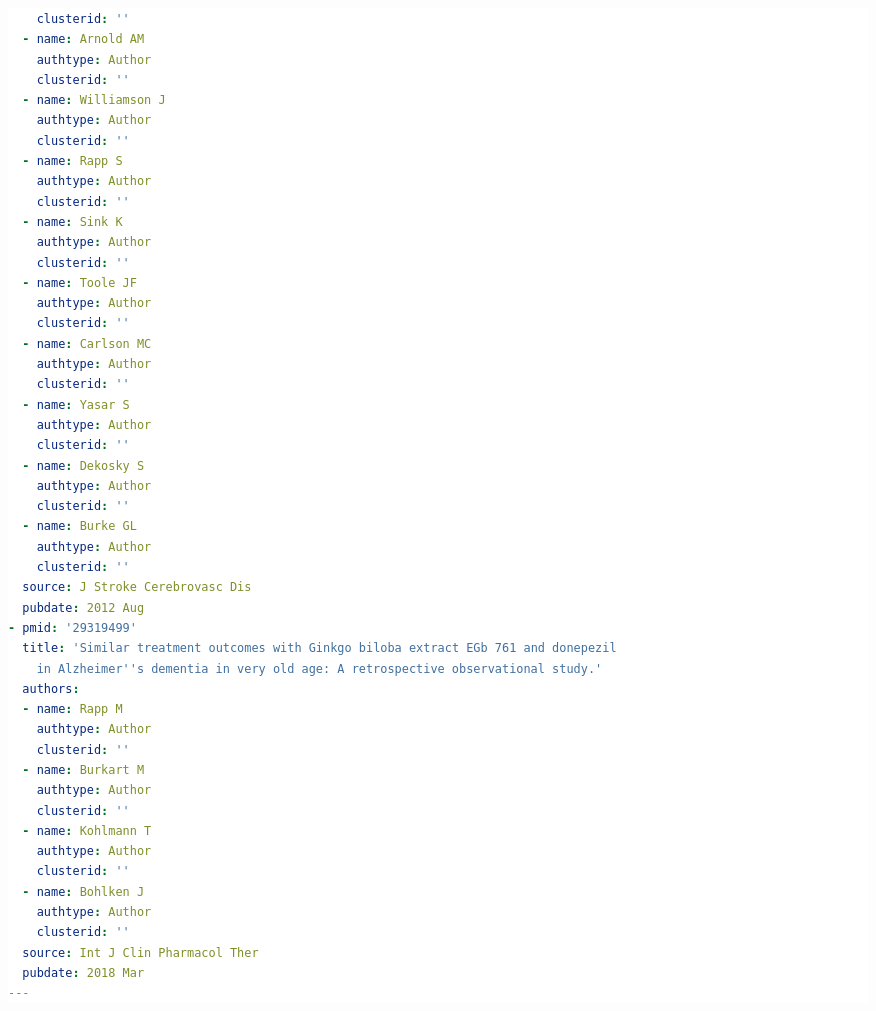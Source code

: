 ```yaml
    clusterid: ''
  - name: Arnold AM
    authtype: Author
    clusterid: ''
  - name: Williamson J
    authtype: Author
    clusterid: ''
  - name: Rapp S
    authtype: Author
    clusterid: ''
  - name: Sink K
    authtype: Author
    clusterid: ''
  - name: Toole JF
    authtype: Author
    clusterid: ''
  - name: Carlson MC
    authtype: Author
    clusterid: ''
  - name: Yasar S
    authtype: Author
    clusterid: ''
  - name: Dekosky S
    authtype: Author
    clusterid: ''
  - name: Burke GL
    authtype: Author
    clusterid: ''
  source: J Stroke Cerebrovasc Dis
  pubdate: 2012 Aug
- pmid: '29319499'
  title: 'Similar treatment outcomes with Ginkgo biloba extract EGb 761 and donepezil
    in Alzheimer''s dementia in very old age: A retrospective observational study.'
  authors:
  - name: Rapp M
    authtype: Author
    clusterid: ''
  - name: Burkart M
    authtype: Author
    clusterid: ''
  - name: Kohlmann T
    authtype: Author
    clusterid: ''
  - name: Bohlken J
    authtype: Author
    clusterid: ''
  source: Int J Clin Pharmacol Ther
  pubdate: 2018 Mar
---
```
